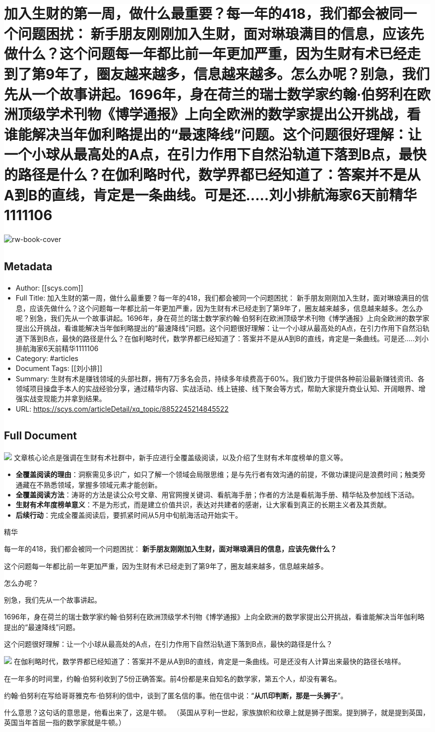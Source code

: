 # 加入生财的第一周，做什么最重要？每一年的418，我们都会被同一个问题困扰： 新手朋友刚刚加入生财，面对琳琅满目的信息，应该先做什么？这个问题每一年都比前一年更加严重，因为生财有术已经走到了第9年了，圈友越来越多，信息越来越多。怎么办呢？别急，我们先从一个故事讲起。1696年，身在荷兰的瑞士数学家约翰·伯努利在欧洲顶级学术刊物《博学通报》上向全欧洲的数学家提出公开挑战，看谁能解决当年伽利略提出的“最速降线”问题。这个问题很好理解：让一个小球从最高处的A点，在引力作用下自然沿轨道下落到B点，最快的路径是什么？在伽利略时代，数学界都已经知道了：答案并不是从A到B的直线，肯定是一条曲线。可是还.....刘小排航海家6天前精华1111106

![rw-book-cover](https://search01.shengcaiyoushu.com/test/favicon.ico)

## Metadata
- Author: [[scys.com]]
- Full Title: 加入生财的第一周，做什么最重要？每一年的418，我们都会被同一个问题困扰： 新手朋友刚刚加入生财，面对琳琅满目的信息，应该先做什么？这个问题每一年都比前一年更加严重，因为生财有术已经走到了第9年了，圈友越来越多，信息越来越多。怎么办呢？别急，我们先从一个故事讲起。1696年，身在荷兰的瑞士数学家约翰·伯努利在欧洲顶级学术刊物《博学通报》上向全欧洲的数学家提出公开挑战，看谁能解决当年伽利略提出的“最速降线”问题。这个问题很好理解：让一个小球从最高处的A点，在引力作用下自然沿轨道下落到B点，最快的路径是什么？在伽利略时代，数学界都已经知道了：答案并不是从A到B的直线，肯定是一条曲线。可是还.....刘小排航海家6天前精华1111106
- Category: #articles
- Document Tags: [[刘小排]] 
- Summary: 生财有术是赚钱领域的头部社群，拥有7万多名会员，持续多年续费高于60%。我们致力于提供各种前沿最新赚钱资讯、各领域项目操盘手本人的实战经验分享，通过精华内容、实战活动、线上链接、线下聚会等方式，帮助大家提升商业认知、开阔眼界、增强实战变现能力并拿到结果。
- URL: https://scys.com/articleDetail/xq_topic/8852245214845522

## Full Document
![](https://search01.shengcaiyoushu.com/upload/avatar/FvbsOSXKnSRfDK-d8aB52WY34m2j?x-oss-process=image/resize,m_fill,w_64,h_64/quality,q_100/sharpen,100)
文章核心论点是强调在生财有术社群中，新手应进行全覆盖级阅读，以及介绍了生财有术年度榜单的意义等。

* **全覆盖阅读的理由**：洞察需见多识广，如只了解一个领域会局限思维；是与先行者有效沟通的前提，不做功课提问是浪费时间；触类旁通藏在不熟悉领域，掌握多领域元素才能创新。
* **全覆盖阅读方法**：涛哥的方法是读公众号文章、用官网搜关键词、看航海手册；作者的方法是看航海手册、精华帖及参加线下活动。
* **生财有术年度榜单意义**：不是为形式，而是建立价值共识，表达对共建者的感谢，让大家看到真正的长期主义者及其贡献。
* **后续行动**：完成全覆盖阅读后，要抓紧时间从5月中旬航海活动开始实干。

精华

每一年的418，我们都会被同一个问题困扰： **新手朋友刚刚加入生财，面对琳琅满目的信息，应该先做什么？**

这个问题每一年都比前一年更加严重，因为生财有术已经走到了第9年了，圈友越来越多，信息越来越多。

怎么办呢？

别急，我们先从一个故事讲起。

1696年，身在荷兰的瑞士数学家约翰·伯努利在欧洲顶级学术刊物《博学通报》上向全欧洲的数学家提出公开挑战，看谁能解决当年伽利略提出的“最速降线”问题。

这个问题很好理解：让一个小球从最高处的A点，在引力作用下自然沿轨道下落到B点，最快的路径是什么？

![](https://article-images.zsxq.com/FntQnNVp92OCyeiSgoazCFptLrxR)
在伽利略时代，数学界都已经知道了：答案并不是从A到B的直线，肯定是一条曲线。可是还没有人计算出来最快的路径长啥样。

在一年多的时间里，约翰·伯努利收到了5份正确答案。前4份都是来自知名的数学家，第五个人，却没有署名。

约翰·伯努利在写给哥哥雅克布·伯努利的信中，谈到了匿名信的事。他在信中说：“**从爪印判断，那是一头狮子**”。

什么意思？这句话的意思是，他看出来了，这是牛顿。 （英国从亨利一世起，家族旗帜和纹章上就是狮子图案。提到狮子，就是提到英国，英国当年首屈一指的数学家就是牛顿。）

